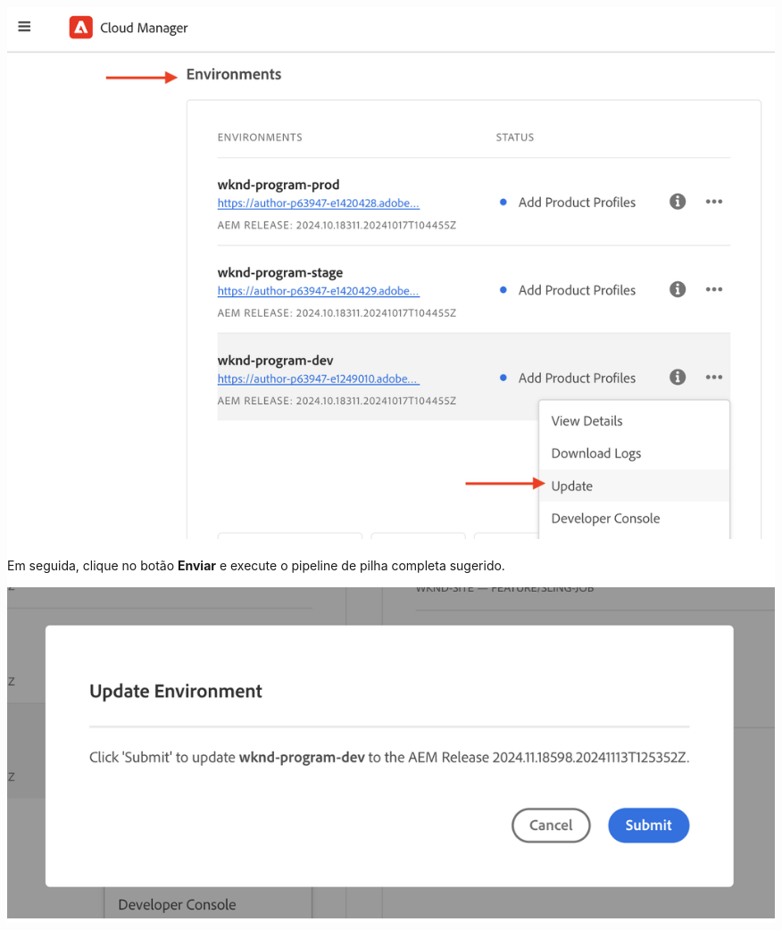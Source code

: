 ![Atualizar instância do AEM](assets/update-aem-instance.png)

Em seguida, clique no botão **Enviar** e execute o pipeline de pilha completa sugerido.

![Selecionar a versão mais recente do AEM](assets/select-latest-aem-release.png)
